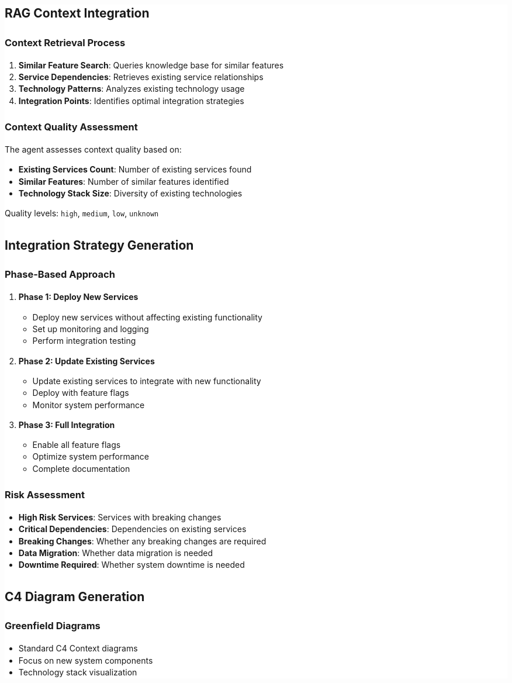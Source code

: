 ## RAG Context Integration

### Context Retrieval Process

1. **Similar Feature Search**: Queries knowledge base for similar features
2. **Service Dependencies**: Retrieves existing service relationships
3. **Technology Patterns**: Analyzes existing technology usage
4. **Integration Points**: Identifies optimal integration strategies

### Context Quality Assessment

The agent assesses context quality based on:
- **Existing Services Count**: Number of existing services found
- **Similar Features**: Number of similar features identified
- **Technology Stack Size**: Diversity of existing technologies

Quality levels: `high`, `medium`, `low`, `unknown`

## Integration Strategy Generation

### Phase-Based Approach

1. **Phase 1: Deploy New Services**
   - Deploy new services without affecting existing functionality
   - Set up monitoring and logging
   - Perform integration testing

2. **Phase 2: Update Existing Services**
   - Update existing services to integrate with new functionality
   - Deploy with feature flags
   - Monitor system performance

3. **Phase 3: Full Integration**
   - Enable all feature flags
   - Optimize system performance
   - Complete documentation

### Risk Assessment

- **High Risk Services**: Services with breaking changes
- **Critical Dependencies**: Dependencies on existing services
- **Breaking Changes**: Whether any breaking changes are required
- **Data Migration**: Whether data migration is needed
- **Downtime Required**: Whether system downtime is needed

## C4 Diagram Generation

### Greenfield Diagrams
- Standard C4 Context diagrams
- Focus on new system components
- Technology stack visualization
